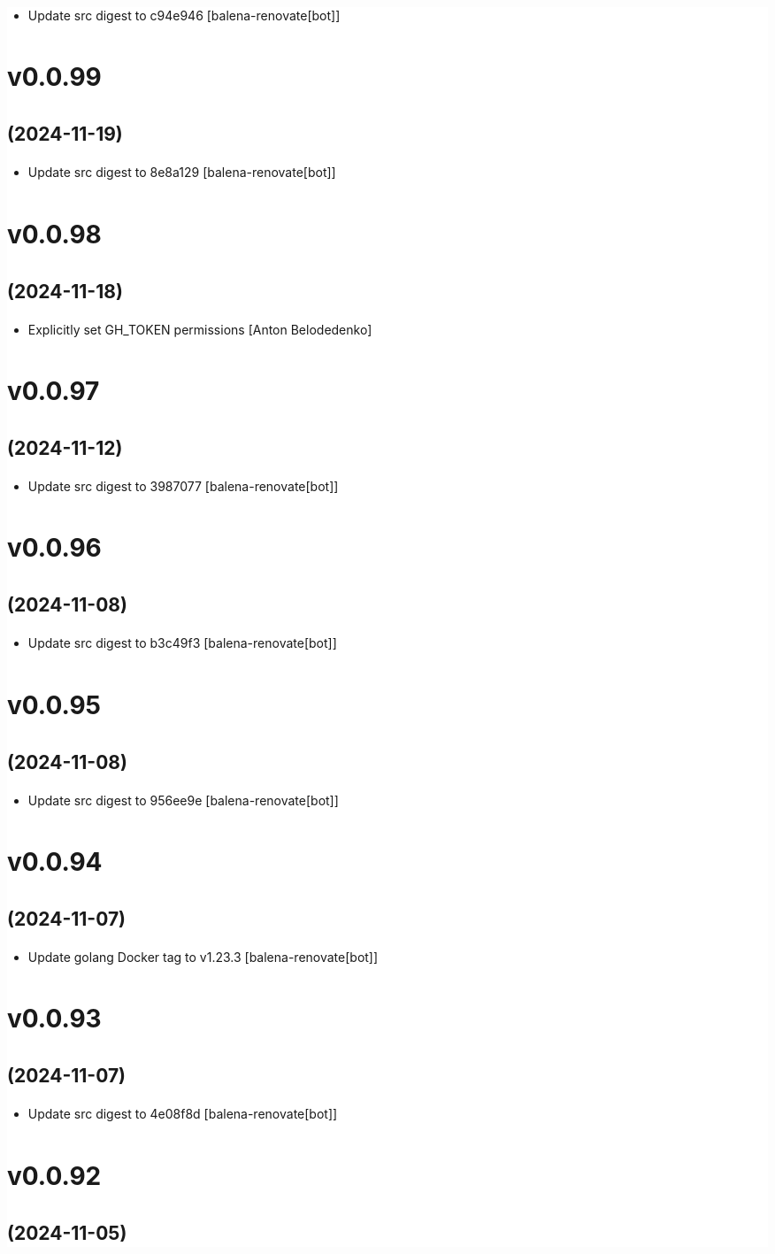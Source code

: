 * Update src digest to c94e946 [balena-renovate[bot]]

# v0.0.99
## (2024-11-19)

* Update src digest to 8e8a129 [balena-renovate[bot]]

# v0.0.98
## (2024-11-18)

* Explicitly set GH_TOKEN permissions [Anton Belodedenko]

# v0.0.97
## (2024-11-12)

* Update src digest to 3987077 [balena-renovate[bot]]

# v0.0.96
## (2024-11-08)

* Update src digest to b3c49f3 [balena-renovate[bot]]

# v0.0.95
## (2024-11-08)

* Update src digest to 956ee9e [balena-renovate[bot]]

# v0.0.94
## (2024-11-07)

* Update golang Docker tag to v1.23.3 [balena-renovate[bot]]

# v0.0.93
## (2024-11-07)

* Update src digest to 4e08f8d [balena-renovate[bot]]

# v0.0.92
## (2024-11-05)

